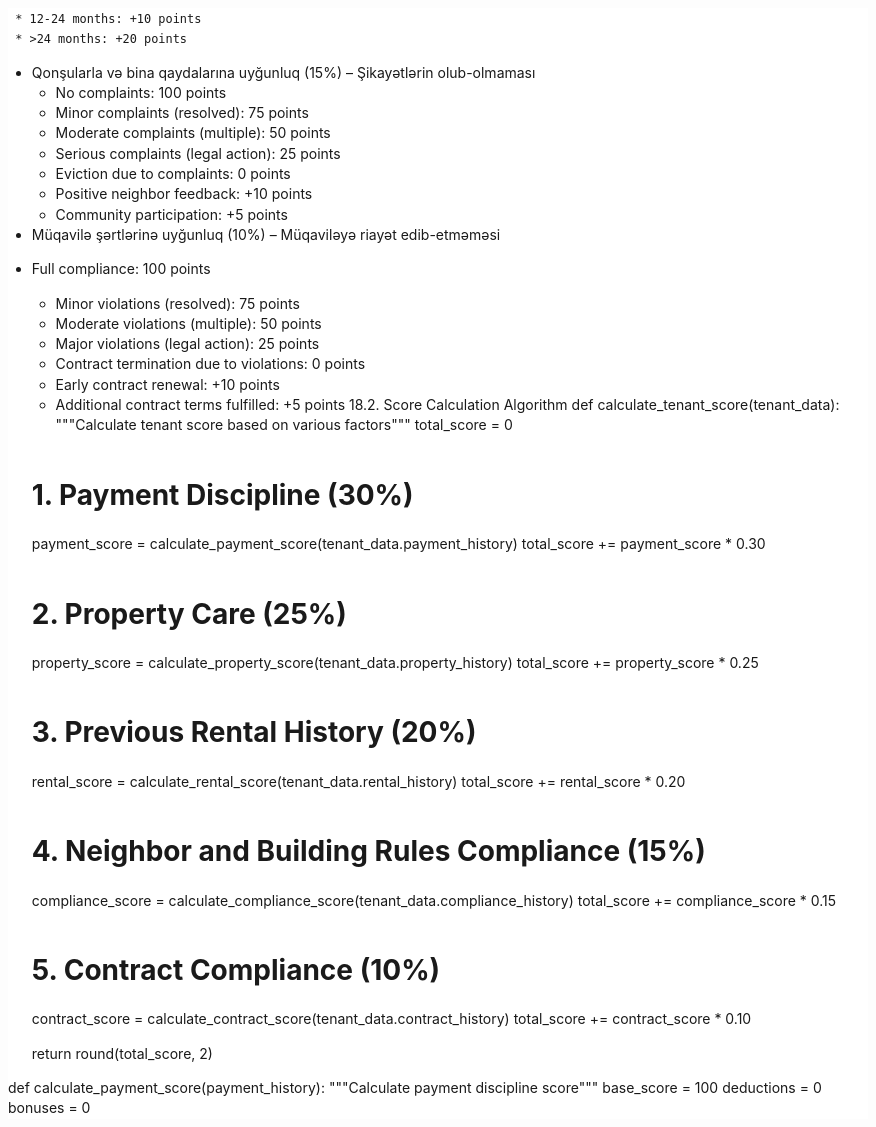      * 12-24 months: +10 points
     * >24 months: +20 points
* Qonşularla və bina qaydalarına uyğunluq (15%) – Şikayətlərin olub-olmaması
   - No complaints: 100 points
   - Minor complaints (resolved): 75 points
   - Moderate complaints (multiple): 50 points
   - Serious complaints (legal action): 25 points
   - Eviction due to complaints: 0 points
   - Positive neighbor feedback: +10 points
   - Community participation: +5 points
* Müqavilə şərtlərinə uyğunluq (10%) – Müqaviləyə riayət edib-etməməsi
- Full compliance: 100 points
   - Minor violations (resolved): 75 points
   - Moderate violations (multiple): 50 points
   - Major violations (legal action): 25 points
   - Contract termination due to violations: 0 points
   - Early contract renewal: +10 points
   - Additional contract terms fulfilled: +5 points
18.2. Score Calculation Algorithm
def calculate_tenant_score(tenant_data):
    """Calculate tenant score based on various factors"""
    total_score = 0
    
    # 1. Payment Discipline (30%)
    payment_score = calculate_payment_score(tenant_data.payment_history)
    total_score += payment_score * 0.30
    
    # 2. Property Care (25%)
    property_score = calculate_property_score(tenant_data.property_history)
    total_score += property_score * 0.25
    
    # 3. Previous Rental History (20%)
    rental_score = calculate_rental_score(tenant_data.rental_history)
    total_score += rental_score * 0.20
    
    # 4. Neighbor and Building Rules Compliance (15%)
    compliance_score = calculate_compliance_score(tenant_data.compliance_history)
    total_score += compliance_score * 0.15
    
    # 5. Contract Compliance (10%)
    contract_score = calculate_contract_score(tenant_data.contract_history)
    total_score += contract_score * 0.10
    
    return round(total_score, 2)

def calculate_payment_score(payment_history):
    """Calculate payment discipline score"""
    base_score = 100
    deductions = 0
    bonuses = 0
    